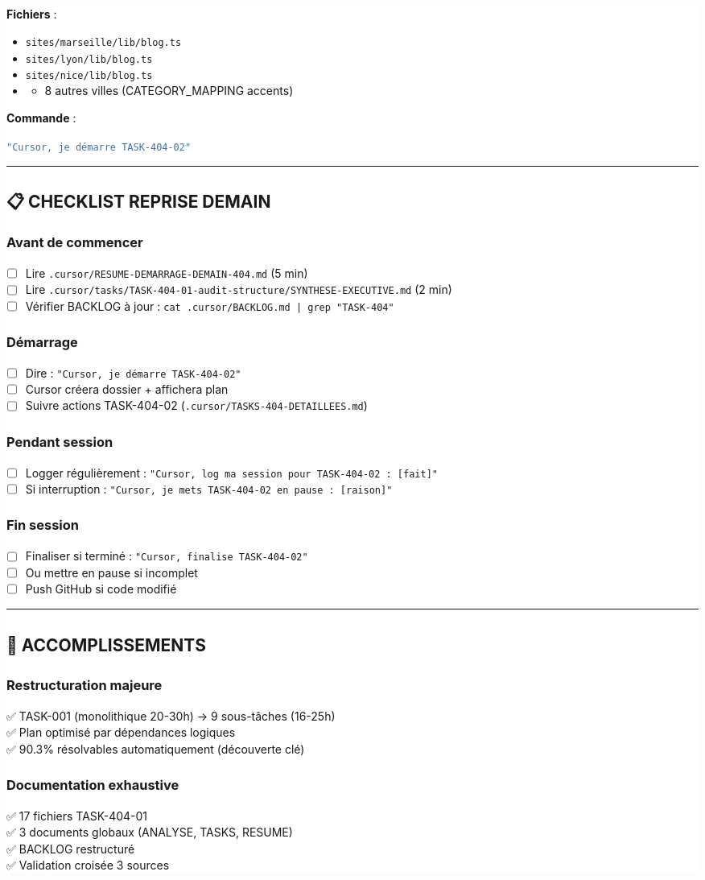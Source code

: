 **Fichiers** :
- `sites/marseille/lib/blog.ts`
- `sites/lyon/lib/blog.ts`
- `sites/nice/lib/blog.ts`
- + 8 autres villes (CATEGORY_MAPPING accents)

**Commande** :
```bash
"Cursor, je démarre TASK-404-02"
```

---

## 📋 CHECKLIST REPRISE DEMAIN

### Avant de commencer

- [ ] Lire `.cursor/RESUME-DEMARRAGE-DEMAIN-404.md` (5 min)
- [ ] Lire `.cursor/tasks/TASK-404-01-audit-structure/SYNTHESE-EXECUTIVE.md` (2 min)
- [ ] Vérifier BACKLOG à jour : `cat .cursor/BACKLOG.md | grep "TASK-404"`

### Démarrage

- [ ] Dire : `"Cursor, je démarre TASK-404-02"`
- [ ] Cursor créera dossier + affichera plan
- [ ] Suivre actions TASK-404-02 (`.cursor/TASKS-404-DETAILLEES.md`)

### Pendant session

- [ ] Logger régulièrement : `"Cursor, log ma session pour TASK-404-02 : [fait]"`
- [ ] Si interruption : `"Cursor, je mets TASK-404-02 en pause : [raison]"`

### Fin session

- [ ] Finaliser si terminé : `"Cursor, finalise TASK-404-02"`
- [ ] Ou mettre en pause si incomplet
- [ ] Push GitHub si code modifié

---

## 🎊 ACCOMPLISSEMENTS

### Restructuration majeure

✅ TASK-001 (monolithique 20-30h) → 9 sous-tâches (16-25h)  
✅ Plan optimisé par dépendances logiques  
✅ 90.3% résolvables automatiquement (découverte clé)

### Documentation exhaustive

✅ 17 fichiers TASK-404-01  
✅ 3 documents globaux (ANALYSE, TASKS, RESUME)  
✅ BACKLOG restructuré  
✅ Validation croisée 3 sources
